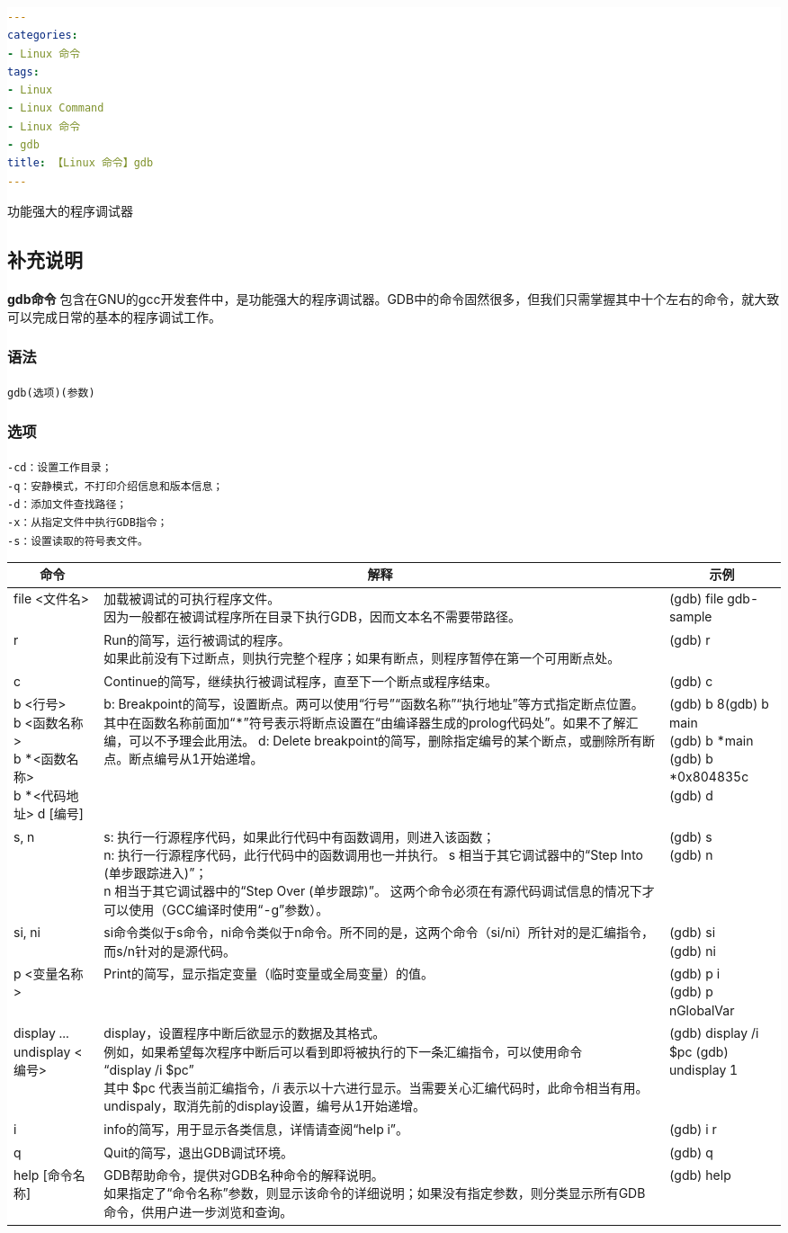 ```yaml
---
categories:
- Linux 命令
tags:
- Linux
- Linux Command
- Linux 命令
- gdb
title: 【Linux 命令】gdb
---
```


功能强大的程序调试器

## 补充说明

**gdb命令** 包含在GNU的gcc开发套件中，是功能强大的程序调试器。GDB中的命令固然很多，但我们只需掌握其中十个左右的命令，就大致可以完成日常的基本的程序调试工作。

### 语法

```shell
gdb(选项)(参数)
```

### 选项

```shell
-cd：设置工作目录；
-q：安静模式，不打印介绍信息和版本信息；
-d：添加文件查找路径；
-x：从指定文件中执行GDB指令；
-s：设置读取的符号表文件。
```


命令 | 解释 | 示例
--- | --- | ---
file <文件名> | 加载被调试的可执行程序文件。<br /> 因为一般都在被调试程序所在目录下执行GDB，因而文本名不需要带路径。 | (gdb) file gdb-sample 
r | Run的简写，运行被调试的程序。<br /> 如果此前没有下过断点，则执行完整个程序；如果有断点，则程序暂停在第一个可用断点处。 | (gdb) r
c | Continue的简写，继续执行被调试程序，直至下一个断点或程序结束。 | (gdb) c
b <行号><br />b <函数名称><br />b *<函数名称><br />b *<代码地址> d [编号]  | b: Breakpoint的简写，设置断点。两可以使用“行号”“函数名称”“执行地址”等方式指定断点位置。 <br /> 其中在函数名称前面加“*”符号表示将断点设置在“由编译器生成的prolog代码处”。如果不了解汇编，可以不予理会此用法。 d: Delete breakpoint的简写，删除指定编号的某个断点，或删除所有断点。断点编号从1开始递增。 | (gdb) b 8(gdb) b main <br /> (gdb) b *main <br /> (gdb) b *0x804835c (gdb) d
s, n | s: 执行一行源程序代码，如果此行代码中有函数调用，则进入该函数；<br /> n: 执行一行源程序代码，此行代码中的函数调用也一并执行。 s 相当于其它调试器中的“Step Into (单步跟踪进入)”；<br /> n 相当于其它调试器中的“Step Over (单步跟踪)”。 这两个命令必须在有源代码调试信息的情况下才可以使用（GCC编译时使用“-g”参数）。 | (gdb) s <br /> (gdb) n
si, ni | si命令类似于s命令，ni命令类似于n命令。所不同的是，这两个命令（si/ni）所针对的是汇编指令，而s/n针对的是源代码。 | (gdb) si <br />(gdb) ni
p <变量名称> | Print的简写，显示指定变量（临时变量或全局变量）的值。 | (gdb) p i <br /> (gdb) p nGlobalVar
display ... undisplay <编号> | display，设置程序中断后欲显示的数据及其格式。 <br /> 例如，如果希望每次程序中断后可以看到即将被执行的下一条汇编指令，可以使用命令 <br /> “display /i $pc” <br /> 其中 $pc 代表当前汇编指令，/i 表示以十六进行显示。当需要关心汇编代码时，此命令相当有用。 undispaly，取消先前的display设置，编号从1开始递增。 | (gdb) display /i $pc (gdb) undisplay 1
i | info的简写，用于显示各类信息，详情请查阅“help i”。 | (gdb) i r
q | Quit的简写，退出GDB调试环境。 | (gdb) q
help [命令名称] | GDB帮助命令，提供对GDB名种命令的解释说明。<br /> 如果指定了“命令名称”参数，则显示该命令的详细说明；如果没有指定参数，则分类显示所有GDB命令，供用户进一步浏览和查询。 | (gdb) help
